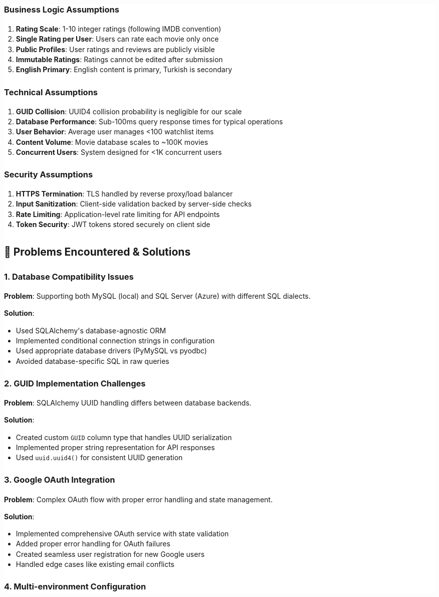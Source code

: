 ### Business Logic Assumptions
1. **Rating Scale**: 1-10 integer ratings (following IMDB convention)
2. **Single Rating per User**: Users can rate each movie only once
3. **Public Profiles**: User ratings and reviews are publicly visible
4. **Immutable Ratings**: Ratings cannot be edited after submission
5. **English Primary**: English content is primary, Turkish is secondary

### Technical Assumptions
1. **GUID Collision**: UUID4 collision probability is negligible for our scale
2. **Database Performance**: Sub-100ms query response times for typical operations
3. **User Behavior**: Average user manages <100 watchlist items
4. **Content Volume**: Movie database scales to ~100K movies
5. **Concurrent Users**: System designed for <1K concurrent users

### Security Assumptions
1. **HTTPS Termination**: TLS handled by reverse proxy/load balancer
2. **Input Sanitization**: Client-side validation backed by server-side checks
3. **Rate Limiting**: Application-level rate limiting for API endpoints
4. **Token Security**: JWT tokens stored securely on client side

## 🐛 Problems Encountered & Solutions

### 1. Database Compatibility Issues

**Problem**: Supporting both MySQL (local) and SQL Server (Azure) with different SQL dialects.

**Solution**: 
- Used SQLAlchemy's database-agnostic ORM
- Implemented conditional connection strings in configuration
- Used appropriate database drivers (PyMySQL vs pyodbc)
- Avoided database-specific SQL in raw queries

### 2. GUID Implementation Challenges

**Problem**: SQLAlchemy UUID handling differs between database backends.

**Solution**:
- Created custom `GUID` column type that handles UUID serialization
- Implemented proper string representation for API responses
- Used `uuid.uuid4()` for consistent UUID generation

### 3. Google OAuth Integration

**Problem**: Complex OAuth flow with proper error handling and state management.

**Solution**:
- Implemented comprehensive OAuth service with state validation
- Added proper error handling for OAuth failures
- Created seamless user registration for new Google users
- Handled edge cases like existing email conflicts

### 4. Multi-environment Configuration
